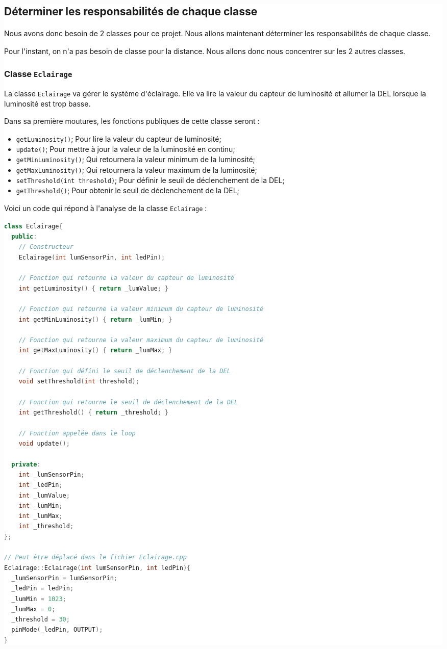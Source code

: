 ## Déterminer les responsabilités de chaque classe
Nous avons donc besoin de 2 classes pour ce projet. Nous allons maintenant déterminer les responsabilités de chaque classe.

Pour l'instant, on n'a pas besoin de classe pour la distance. Nous allons donc nous concentrer sur les 2 autres classes.

### Classe `Eclairage`
La classe `Eclairage` va gérer le système d'éclairage. Elle va lire la valeur du capteur de luminosité et allumer la DEL lorsque la luminosité est trop basse.

Dans sa première moutures, les fonctions publiques de cette classe seront :
- `getLuminosity()`; Pour lire la valeur du capteur de luminosité;
- `update()`; Pour mettre à jour la valeur de la luminosité en continu;
- `getMinLuminosity()`; Qui retournera la valeur minimum de la luminosité;
- `getMaxLuminosity()`; Qui retournera la valeur maximum de la luminosité;
- `setThreshold(int threshold)`; Pour définir le seuil de déclenchement de la DEL;
- `getThreshold()`; Pour obtenir le seuil de déclenchement de la DEL;

Voici un code qui répond à l'analyse de la classe `Eclairage` :

```cpp
class Eclairage{
  public:
    // Constructeur
    Eclairage(int lumSensorPin, int ledPin);

    // Fonction qui retourne la valeur du capteur de luminosité
    int getLuminosity() { return _lumValue; }

    // Fonction qui retourne la valeur minimum du capteur de luminosité
    int getMinLuminosity() { return _lumMin; }

    // Fonction qui retourne la valeur maximum du capteur de luminosité
    int getMaxLuminosity() { return _lumMax; }

    // Fonction qui défini le seuil de déclenchement de la DEL
    void setThreshold(int threshold);

    // Fonction qui retourne le seuil de déclenchement de la DEL
    int getThreshold() { return _threshold; }

    // Fonction appelée dans le loop
    void update();

  private:
    int _lumSensorPin;
    int _ledPin;
    int _lumValue;
    int _lumMin;
    int _lumMax;
    int _threshold;
};

// Peut être déplacé dans le fichier Eclairage.cpp
Eclairage::Eclairage(int lumSensorPin, int ledPin){
  _lumSensorPin = lumSensorPin;
  _ledPin = ledPin;
  _lumMin = 1023;
  _lumMax = 0;
  _threshold = 30;
  pinMode(_ledPin, OUTPUT);
}

```